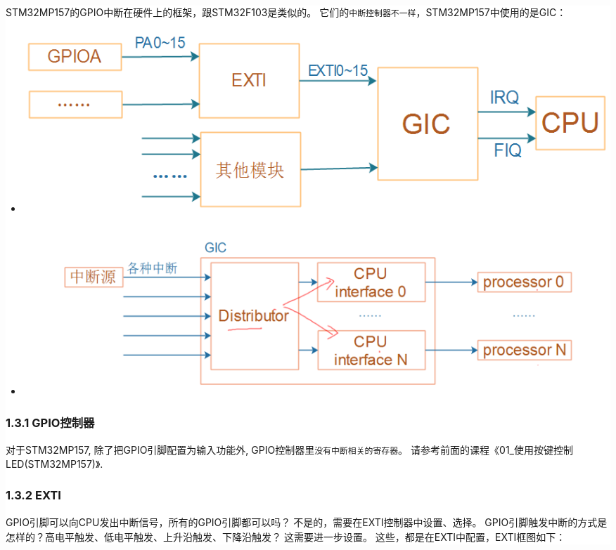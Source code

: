 STM32MP157的GPIO中断在硬件上的框架，跟STM32F103是类似的。
它们的`中断控制器不一样`，STM32MP157中使用的是GIC：

- ![](assets/026_stm32mp157_gpio_o_gic.png)
- ![](assets/Pasted%20image%2020230712212057.png)

### 1.3.1 GPIO控制器

对于STM32MP157, 除了把GPIO引脚配置为输入功能外, GPIO控制器里`没有中断相关的寄存器`。
请参考前面的课程《01_使用按键控制LED(STM32MP157)》.

### 1.3.2 EXTI

GPIO引脚可以向CPU发出中断信号，所有的GPIO引脚都可以吗？
不是的，需要在EXTI控制器中设置、选择。
GPIO引脚触发中断的方式是怎样的？高电平触发、低电平触发、上升沿触发、下降沿触发？
这需要进一步设置。
这些，都是在EXTI中配置，EXTI框图如下：
